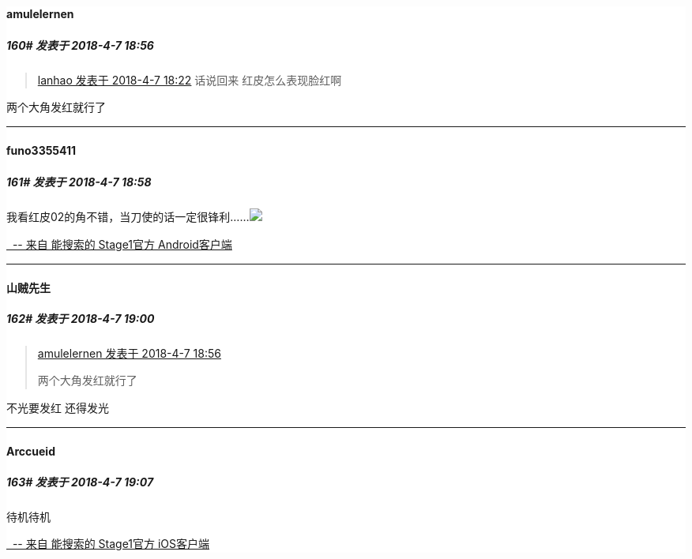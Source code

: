 ####  amulelernen  
##### 160#       发表于 2018-4-7 18:56



<blockquote><a href="httphttps://bbs.saraba1st.com/2b/forum.php?mod=redirect&amp;goto=findpost&amp;pid=39123044&amp;ptid=1597675" target="_blank">lanhao 发表于 2018-4-7 18:22</a>
话说回来 红皮怎么表现脸红啊</blockquote>
两个大角发红就行了







-----

####  funo3355411  
##### 161#       发表于 2018-4-7 18:58




我看红皮02的角不错，当刀使的话一定很锋利……<img src="https://static.saraba1st.com/image/smiley/face2017/042.png" referrerpolicy="no-referrer">

[  -- 来自 能搜索的 Stage1官方 Android客户端](https://www.coolapk.com/apk/140634)







-----

####  山贼先生  
##### 162#       发表于 2018-4-7 19:00



<blockquote><a href="httphttps://bbs.saraba1st.com/2b/forum.php?mod=redirect&amp;goto=findpost&amp;pid=39123272&amp;ptid=1597675" target="_blank">amulelernen 发表于 2018-4-7 18:56</a>

两个大角发红就行了</blockquote>
不光要发红 还得发光







-----

####  Arccueid  
##### 163#       发表于 2018-4-7 19:07




待机待机

[  -- 来自 能搜索的 Stage1官方 iOS客户端](https://itunes.apple.com/fi/app/saraba1st/id1221237470?mt=8)


